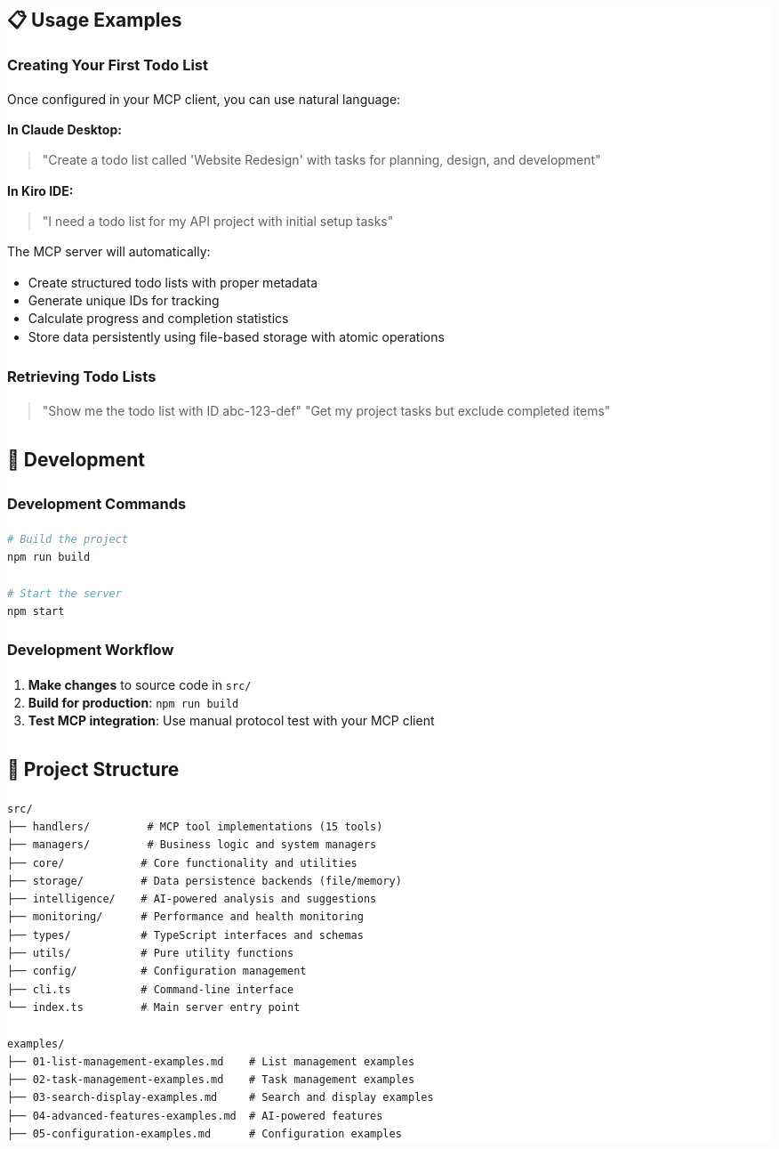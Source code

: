 ## 📋 Usage Examples

### Creating Your First Todo List

Once configured in your MCP client, you can use natural language:

**In Claude Desktop:**

> "Create a todo list called 'Website Redesign' with tasks for planning, design, and development"

**In Kiro IDE:**

> "I need a todo list for my API project with initial setup tasks"

The MCP server will automatically:

- Create structured todo lists with proper metadata
- Generate unique IDs for tracking
- Calculate progress and completion statistics
- Store data persistently using file-based storage with atomic operations

### Retrieving Todo Lists

> "Show me the todo list with ID abc-123-def"
> "Get my project tasks but exclude completed items"

## 🔧 Development

### Development Commands

```bash
# Build the project
npm run build

# Start the server
npm start
```

### Development Workflow

1. **Make changes** to source code in `src/`
2. **Build for production**: `npm run build`
3. **Test MCP integration**: Use manual protocol test with your MCP client

## 📁 Project Structure

```
src/
├── handlers/         # MCP tool implementations (15 tools)
├── managers/         # Business logic and system managers
├── core/            # Core functionality and utilities
├── storage/         # Data persistence backends (file/memory)
├── intelligence/    # AI-powered analysis and suggestions
├── monitoring/      # Performance and health monitoring
├── types/           # TypeScript interfaces and schemas
├── utils/           # Pure utility functions
├── config/          # Configuration management
├── cli.ts           # Command-line interface
└── index.ts         # Main server entry point

examples/
├── 01-list-management-examples.md    # List management examples
├── 02-task-management-examples.md    # Task management examples
├── 03-search-display-examples.md     # Search and display examples
├── 04-advanced-features-examples.md  # AI-powered features
├── 05-configuration-examples.md      # Configuration examples
```